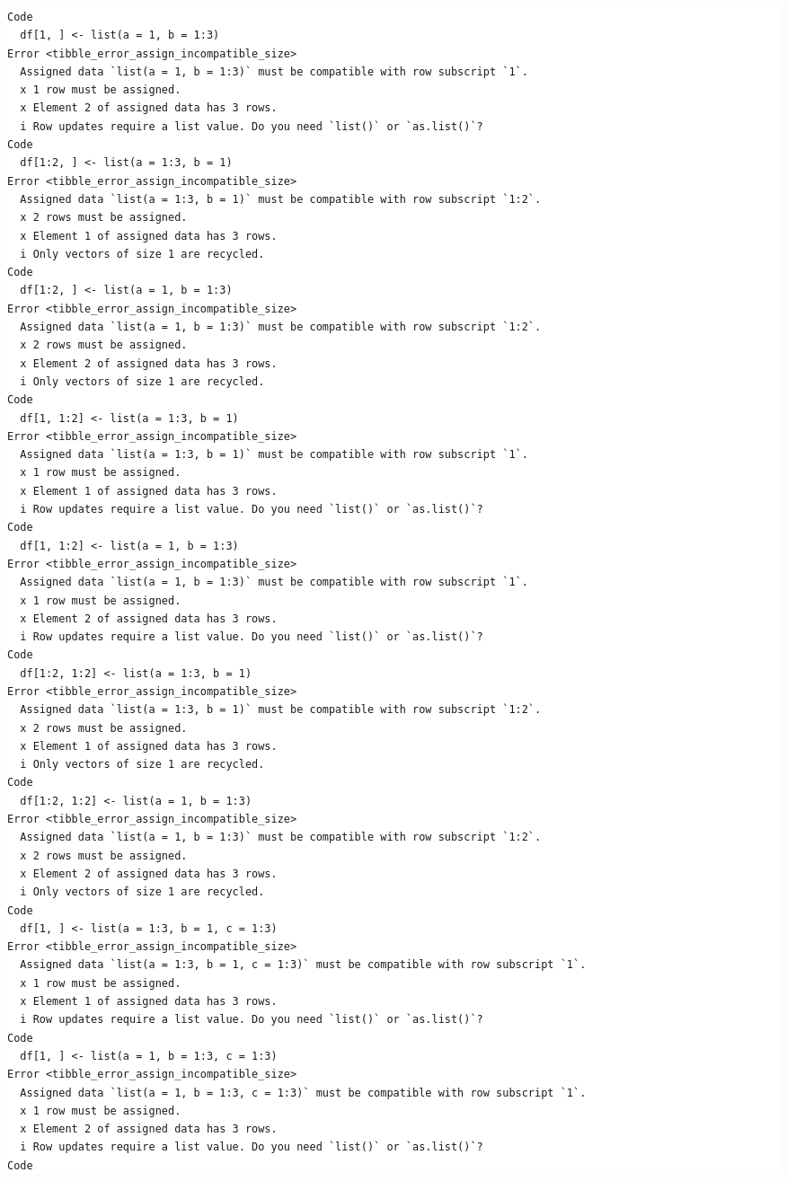     Code
      df[1, ] <- list(a = 1, b = 1:3)
    Error <tibble_error_assign_incompatible_size>
      Assigned data `list(a = 1, b = 1:3)` must be compatible with row subscript `1`.
      x 1 row must be assigned.
      x Element 2 of assigned data has 3 rows.
      i Row updates require a list value. Do you need `list()` or `as.list()`?
    Code
      df[1:2, ] <- list(a = 1:3, b = 1)
    Error <tibble_error_assign_incompatible_size>
      Assigned data `list(a = 1:3, b = 1)` must be compatible with row subscript `1:2`.
      x 2 rows must be assigned.
      x Element 1 of assigned data has 3 rows.
      i Only vectors of size 1 are recycled.
    Code
      df[1:2, ] <- list(a = 1, b = 1:3)
    Error <tibble_error_assign_incompatible_size>
      Assigned data `list(a = 1, b = 1:3)` must be compatible with row subscript `1:2`.
      x 2 rows must be assigned.
      x Element 2 of assigned data has 3 rows.
      i Only vectors of size 1 are recycled.
    Code
      df[1, 1:2] <- list(a = 1:3, b = 1)
    Error <tibble_error_assign_incompatible_size>
      Assigned data `list(a = 1:3, b = 1)` must be compatible with row subscript `1`.
      x 1 row must be assigned.
      x Element 1 of assigned data has 3 rows.
      i Row updates require a list value. Do you need `list()` or `as.list()`?
    Code
      df[1, 1:2] <- list(a = 1, b = 1:3)
    Error <tibble_error_assign_incompatible_size>
      Assigned data `list(a = 1, b = 1:3)` must be compatible with row subscript `1`.
      x 1 row must be assigned.
      x Element 2 of assigned data has 3 rows.
      i Row updates require a list value. Do you need `list()` or `as.list()`?
    Code
      df[1:2, 1:2] <- list(a = 1:3, b = 1)
    Error <tibble_error_assign_incompatible_size>
      Assigned data `list(a = 1:3, b = 1)` must be compatible with row subscript `1:2`.
      x 2 rows must be assigned.
      x Element 1 of assigned data has 3 rows.
      i Only vectors of size 1 are recycled.
    Code
      df[1:2, 1:2] <- list(a = 1, b = 1:3)
    Error <tibble_error_assign_incompatible_size>
      Assigned data `list(a = 1, b = 1:3)` must be compatible with row subscript `1:2`.
      x 2 rows must be assigned.
      x Element 2 of assigned data has 3 rows.
      i Only vectors of size 1 are recycled.
    Code
      df[1, ] <- list(a = 1:3, b = 1, c = 1:3)
    Error <tibble_error_assign_incompatible_size>
      Assigned data `list(a = 1:3, b = 1, c = 1:3)` must be compatible with row subscript `1`.
      x 1 row must be assigned.
      x Element 1 of assigned data has 3 rows.
      i Row updates require a list value. Do you need `list()` or `as.list()`?
    Code
      df[1, ] <- list(a = 1, b = 1:3, c = 1:3)
    Error <tibble_error_assign_incompatible_size>
      Assigned data `list(a = 1, b = 1:3, c = 1:3)` must be compatible with row subscript `1`.
      x 1 row must be assigned.
      x Element 2 of assigned data has 3 rows.
      i Row updates require a list value. Do you need `list()` or `as.list()`?
    Code